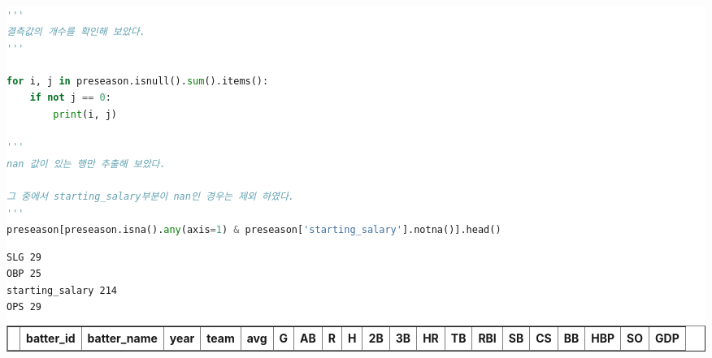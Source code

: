 </div>




```python
'''
결측값의 개수를 확인해 보았다.
'''

for i, j in preseason.isnull().sum().items():
    if not j == 0:
        print(i, j)
        
'''
nan 값이 있는 행만 추출해 보았다.

그 중에서 starting_salary부분이 nan인 경우는 제외 하였다.
'''
preseason[preseason.isna().any(axis=1) & preseason['starting_salary'].notna()].head()
```

    SLG 29
    OBP 25
    starting_salary 214
    OPS 29





<div>
<style scoped>
    .dataframe tbody tr th:only-of-type {
        vertical-align: middle;
    }

    .dataframe tbody tr th {
        vertical-align: top;
    }

    .dataframe thead th {
        text-align: right;
    }
</style>
<table border="1" class="dataframe">
  <thead>
    <tr style="text-align: right;">
      <th></th>
      <th>batter_id</th>
      <th>batter_name</th>
      <th>year</th>
      <th>team</th>
      <th>avg</th>
      <th>G</th>
      <th>AB</th>
      <th>R</th>
      <th>H</th>
      <th>2B</th>
      <th>3B</th>
      <th>HR</th>
      <th>TB</th>
      <th>RBI</th>
      <th>SB</th>
      <th>CS</th>
      <th>BB</th>
      <th>HBP</th>
      <th>SO</th>
      <th>GDP</th>